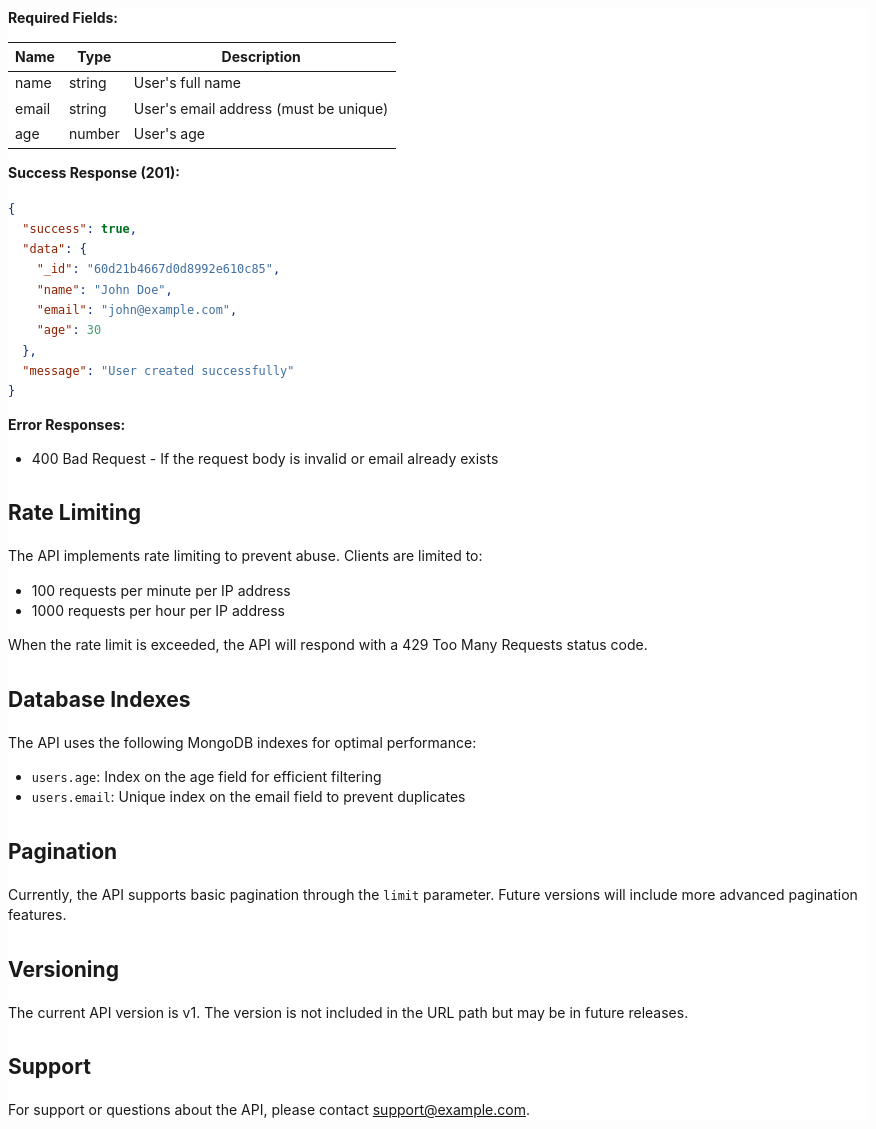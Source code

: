 **Required Fields:**

| Name | Type | Description |
|------|------|-------------|
| name | string | User's full name |
| email | string | User's email address (must be unique) |
| age | number | User's age |

**Success Response (201):**

```json
{
  "success": true,
  "data": {
    "_id": "60d21b4667d0d8992e610c85",
    "name": "John Doe",
    "email": "john@example.com",
    "age": 30
  },
  "message": "User created successfully"
}
```

**Error Responses:**

- 400 Bad Request - If the request body is invalid or email already exists

## Rate Limiting

The API implements rate limiting to prevent abuse. Clients are limited to:

- 100 requests per minute per IP address
- 1000 requests per hour per IP address

When the rate limit is exceeded, the API will respond with a 429 Too Many Requests status code.

## Database Indexes

The API uses the following MongoDB indexes for optimal performance:

- `users.age`: Index on the age field for efficient filtering
- `users.email`: Unique index on the email field to prevent duplicates

## Pagination

Currently, the API supports basic pagination through the `limit` parameter. Future versions will include more advanced pagination features.

## Versioning

The current API version is v1. The version is not included in the URL path but may be in future releases.

## Support

For support or questions about the API, please contact support@example.com.
